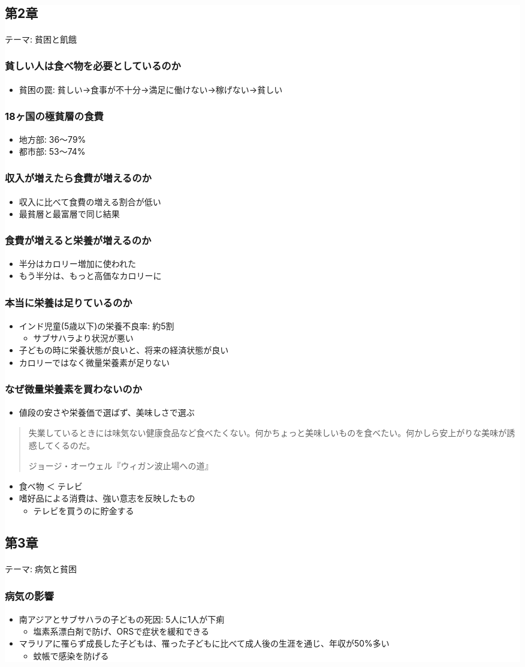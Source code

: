

## 第2章

テーマ: 貧困と飢餓

### 貧しい人は食べ物を必要としているのか

- 貧困の罠: 貧しい→食事が不十分→満足に働けない→稼げない→貧しい

### 18ヶ国の極貧層の食費

- 地方部: 36〜79%
- 都市部: 53〜74%

###  収入が増えたら食費が増えるのか

- 収入に比べて食費の増える割合が低い
- 最貧層と最富層で同じ結果

### 食費が増えると栄養が増えるのか

- 半分はカロリー増加に使われた
- もう半分は、もっと高価なカロリーに

### 本当に栄養は足りているのか

- インド児童(5歳以下)の栄養不良率: 約5割
    - サブサハラより状況が悪い
- 子どもの時に栄養状態が良いと、将来の経済状態が良い
- カロリーではなく微量栄養素が足りない

### なぜ微量栄養素を買わないのか

- 値段の安さや栄養価で選ばず、美味しさで選ぶ

> 失業しているときには味気ない健康食品など食べたくない。何かちょっと美味しいものを食べたい。何かしら安上がりな美味が誘惑してくるのだ。
>
> ジョージ・オーウェル『ウィガン波止場への道』

- 食べ物 ＜ テレビ
- 嗜好品による消費は、強い意志を反映したもの
    - テレビを買うのに貯金する

## 第3章

テーマ: 病気と貧困

### 病気の影響

- 南アジアとサブサハラの子どもの死因: 5人に1人が下痢
    - 塩素系漂白剤で防げ、ORSで症状を緩和できる
- マラリアに罹らず成長した子どもは、罹った子どもに比べて成人後の生涯を通じ、年収が50%多い
    - 蚊帳で感染を防げる
